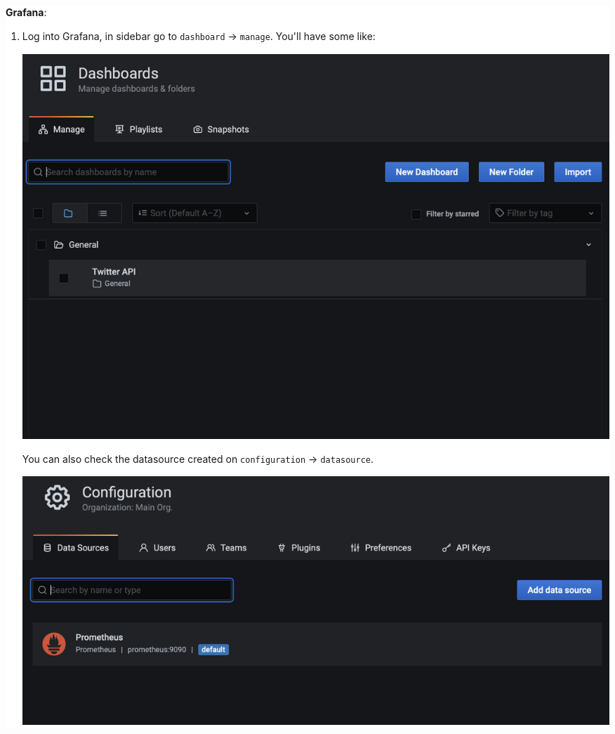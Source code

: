 **Grafana**:
1. Log into Grafana, in sidebar go to `dashboard` -> `manage`. You'll have some like:

    ![prometheus](evidences/prometheus-dashboard.png)

    You can also check the datasource created on `configuration` -> `datasource`.

    ![datasource](evidences/datasource.png)
